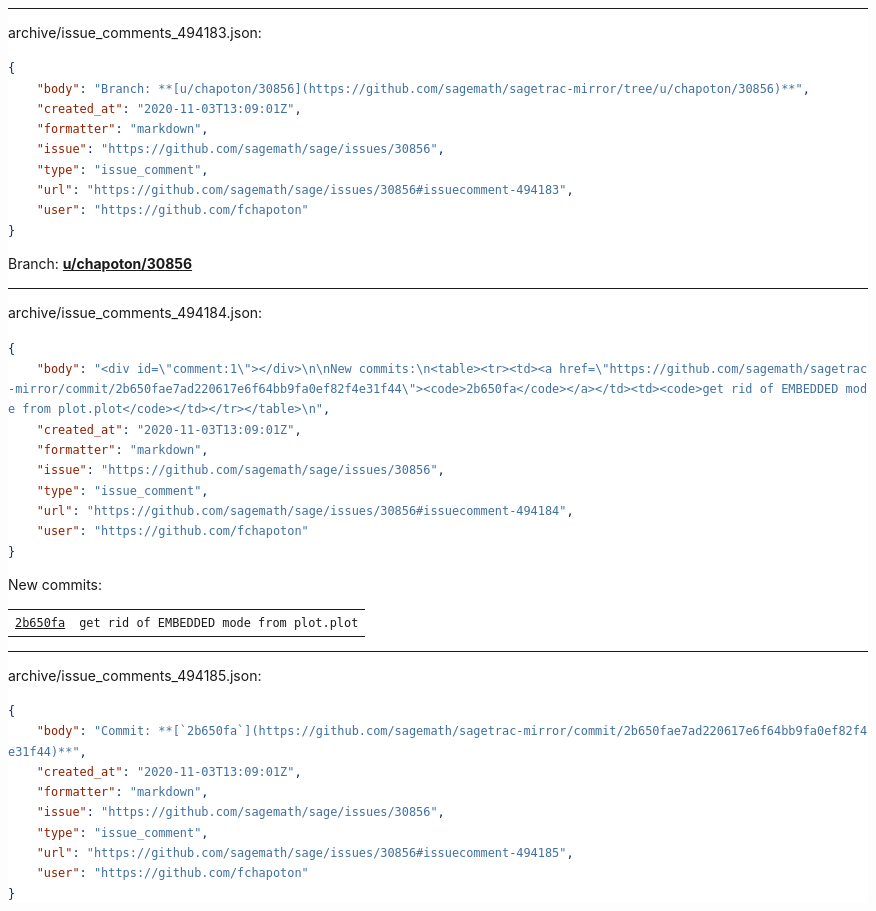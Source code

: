 

---

archive/issue_comments_494183.json:
```json
{
    "body": "Branch: **[u/chapoton/30856](https://github.com/sagemath/sagetrac-mirror/tree/u/chapoton/30856)**",
    "created_at": "2020-11-03T13:09:01Z",
    "formatter": "markdown",
    "issue": "https://github.com/sagemath/sage/issues/30856",
    "type": "issue_comment",
    "url": "https://github.com/sagemath/sage/issues/30856#issuecomment-494183",
    "user": "https://github.com/fchapoton"
}
```

Branch: **[u/chapoton/30856](https://github.com/sagemath/sagetrac-mirror/tree/u/chapoton/30856)**



---

archive/issue_comments_494184.json:
```json
{
    "body": "<div id=\"comment:1\"></div>\n\nNew commits:\n<table><tr><td><a href=\"https://github.com/sagemath/sagetrac-mirror/commit/2b650fae7ad220617e6f64bb9fa0ef82f4e31f44\"><code>2b650fa</code></a></td><td><code>get rid of EMBEDDED mode from plot.plot</code></td></tr></table>\n",
    "created_at": "2020-11-03T13:09:01Z",
    "formatter": "markdown",
    "issue": "https://github.com/sagemath/sage/issues/30856",
    "type": "issue_comment",
    "url": "https://github.com/sagemath/sage/issues/30856#issuecomment-494184",
    "user": "https://github.com/fchapoton"
}
```

<div id="comment:1"></div>

New commits:
<table><tr><td><a href="https://github.com/sagemath/sagetrac-mirror/commit/2b650fae7ad220617e6f64bb9fa0ef82f4e31f44"><code>2b650fa</code></a></td><td><code>get rid of EMBEDDED mode from plot.plot</code></td></tr></table>




---

archive/issue_comments_494185.json:
```json
{
    "body": "Commit: **[`2b650fa`](https://github.com/sagemath/sagetrac-mirror/commit/2b650fae7ad220617e6f64bb9fa0ef82f4e31f44)**",
    "created_at": "2020-11-03T13:09:01Z",
    "formatter": "markdown",
    "issue": "https://github.com/sagemath/sage/issues/30856",
    "type": "issue_comment",
    "url": "https://github.com/sagemath/sage/issues/30856#issuecomment-494185",
    "user": "https://github.com/fchapoton"
}
```
